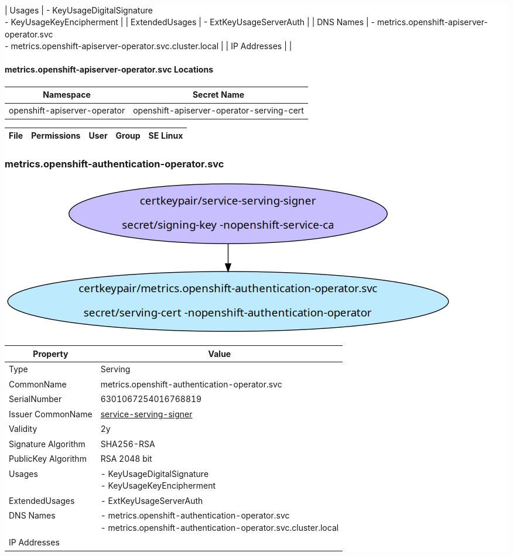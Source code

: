 | Usages | - KeyUsageDigitalSignature<br/>- KeyUsageKeyEncipherment |
| ExtendedUsages | - ExtKeyUsageServerAuth |
| DNS Names | - metrics.openshift-apiserver-operator.svc<br/>- metrics.openshift-apiserver-operator.svc.cluster.local |
| IP Addresses |  |


#### metrics.openshift-apiserver-operator.svc Locations
| Namespace | Secret Name |
| ----------- | ----------- |
| openshift-apiserver-operator | openshift-apiserver-operator-serving-cert |

| File | Permissions | User | Group | SE Linux |
| ----------- | ----------- | ----------- | ----------- | ----------- |




### metrics.openshift-authentication-operator.svc
![PKI Graph](subcert-metrics.openshift-authentication-operator.svc6301067254016768819.png)



| Property | Value |
| ----------- | ----------- |
| Type | Serving |
| CommonName | metrics.openshift-authentication-operator.svc |
| SerialNumber | 6301067254016768819 |
| Issuer CommonName | [service-serving-signer](#service-serving-signer) |
| Validity | 2y |
| Signature Algorithm | SHA256-RSA |
| PublicKey Algorithm | RSA 2048 bit |
| Usages | - KeyUsageDigitalSignature<br/>- KeyUsageKeyEncipherment |
| ExtendedUsages | - ExtKeyUsageServerAuth |
| DNS Names | - metrics.openshift-authentication-operator.svc<br/>- metrics.openshift-authentication-operator.svc.cluster.local |
| IP Addresses |  |
